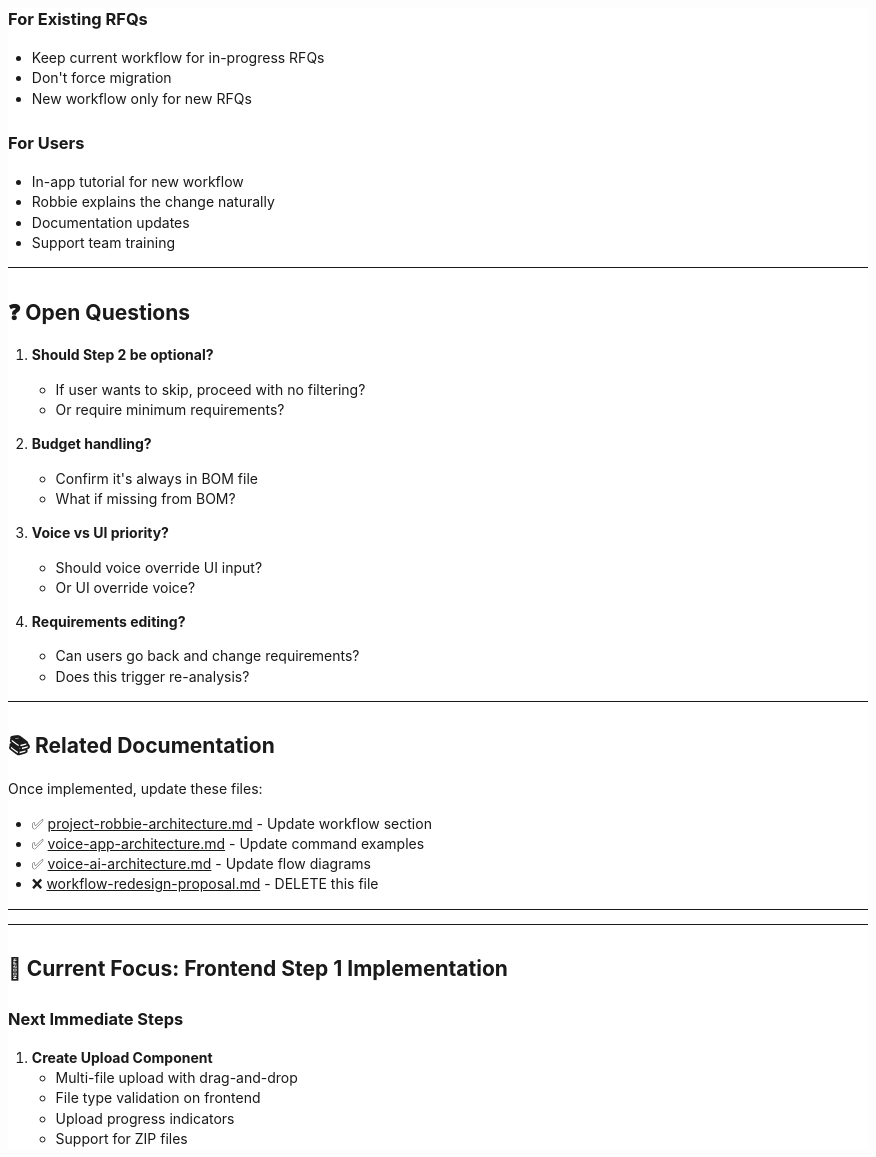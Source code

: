 ### For Existing RFQs
- Keep current workflow for in-progress RFQs
- Don't force migration
- New workflow only for new RFQs

### For Users
- In-app tutorial for new workflow
- Robbie explains the change naturally
- Documentation updates
- Support team training

---

## ❓ Open Questions

1. **Should Step 2 be optional?**
   - If user wants to skip, proceed with no filtering?
   - Or require minimum requirements?

2. **Budget handling?**
   - Confirm it's always in BOM file
   - What if missing from BOM?

3. **Voice vs UI priority?**
   - Should voice override UI input?
   - Or UI override voice?

4. **Requirements editing?**
   - Can users go back and change requirements?
   - Does this trigger re-analysis?

---

## 📚 Related Documentation

Once implemented, update these files:
- ✅ [project-robbie-architecture.md](./project-robbie-architecture.md) - Update workflow section
- ✅ [voice-app-architecture.md](./voice-app-architecture.md) - Update command examples
- ✅ [voice-ai-architecture.md](./voice-ai-architecture.md) - Update flow diagrams
- ❌ [workflow-redesign-proposal.md](./workflow-redesign-proposal.md) - DELETE this file

---

---

## 🎯 Current Focus: Frontend Step 1 Implementation

### Next Immediate Steps

1. **Create Upload Component**
   - Multi-file upload with drag-and-drop
   - File type validation on frontend
   - Upload progress indicators
   - Support for ZIP files
